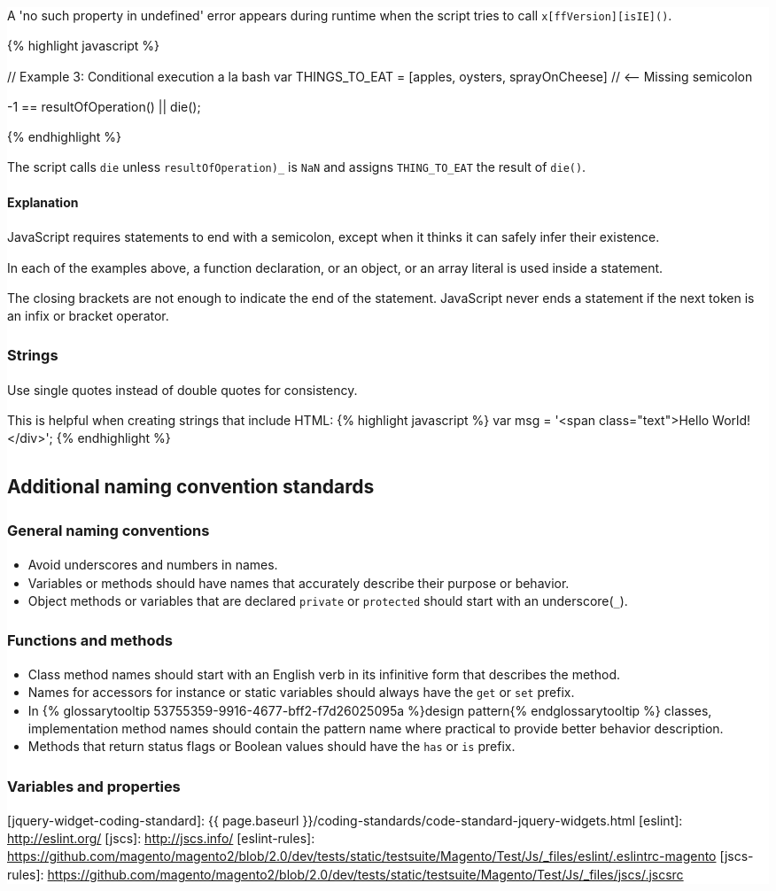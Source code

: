 A 'no such property in undefined' error appears during runtime when the script tries to call `x[ffVersion][isIE]()`.

{% highlight javascript %}

// Example 3: Conditional execution a la bash
var THINGS_TO_EAT = [apples, oysters, sprayOnCheese]  // <-- Missing semicolon

-1 == resultOfOperation() || die();

{% endhighlight %}

The script calls `die` unless `resultOfOperation)_` is `NaN` and assigns `THING_TO_EAT` the result of `die()`.

#### Explanation

JavaScript requires statements to end with a semicolon, except when it thinks it can safely infer their existence.

In each of the examples above, a function declaration, or an object, or an array literal is used inside a statement.

The closing brackets are not enough to indicate the end of the statement.
JavaScript never ends a statement if the next token is an infix or bracket operator.

### Strings

Use single quotes instead of double quotes for consistency.

This is helpful when creating strings that include HTML:
{% highlight javascript %}
var msg = '&lt;span class="text">Hello World!&lt;/div>';
{% endhighlight %}

## Additional naming convention standards

### General naming conventions

* Avoid underscores and numbers in names.
* Variables or methods should have names that accurately describe their purpose or behavior.
* Object methods or variables that are declared `private` or `protected` should start with an underscore(`_`).

### Functions and methods

* Class method names should start with an English verb in its infinitive form that describes the method.
* Names for accessors for instance or static variables should always have the `get` or `set` prefix.
* In {% glossarytooltip 53755359-9916-4677-bff2-f7d26025095a %}design pattern{% endglossarytooltip %} classes, implementation method names should contain the pattern name where practical to provide better behavior description.
* Methods that return status flags or Boolean values should have the `has` or `is` prefix.

### Variables and properties


[jquery]: https://jquery.com/
[jquery-widgets]: http://api.jqueryui.com/category/widgets
[jquery-widget-coding-standard]: {{ page.baseurl }}/coding-standards/code-standard-jquery-widgets.html
[eslint]: http://eslint.org/
[jscs]: http://jscs.info/
[eslint-rules]: https://github.com/magento/magento2/blob/2.0/dev/tests/static/testsuite/Magento/Test/Js/_files/eslint/.eslintrc-magento
[jscs-rules]: https://github.com/magento/magento2/blob/2.0/dev/tests/static/testsuite/Magento/Test/Js/_files/jscs/.jscsrc